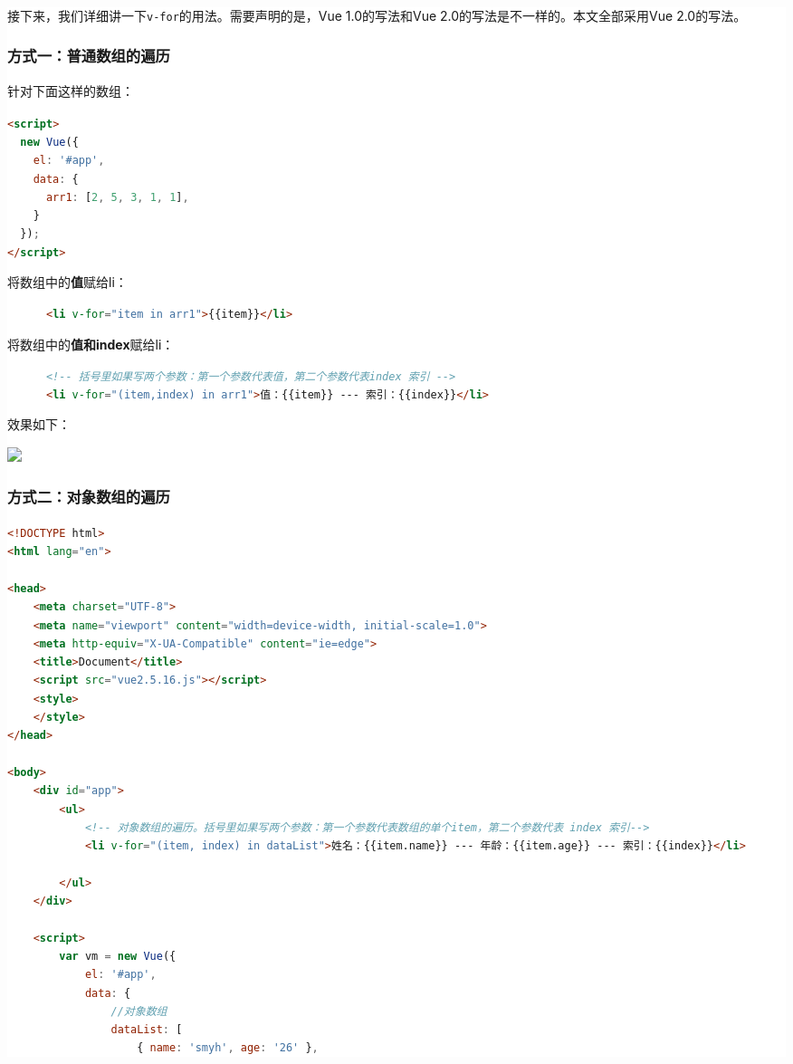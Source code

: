 接下来，我们详细讲一下`v-for`的用法。需要声明的是，Vue 1.0的写法和Vue 2.0的写法是不一样的。本文全部采用Vue 2.0的写法。

### 方式一：普通数组的遍历

针对下面这样的数组：

```html
<script>
  new Vue({
    el: '#app',
    data: {
      arr1: [2, 5, 3, 1, 1],
    }
  });
</script>
```

将数组中的**值**赋给li：

```html
      <li v-for="item in arr1">{{item}}</li>
```

将数组中的**值和index**赋给li：


```html
      <!-- 括号里如果写两个参数：第一个参数代表值，第二个参数代表index 索引 -->
      <li v-for="(item,index) in arr1">值：{{item}} --- 索引：{{index}}</li>
```

效果如下：

![](http://img.smyhvae.com/20180329_1856.png)

### 方式二：对象数组的遍历

```html
<!DOCTYPE html>
<html lang="en">

<head>
    <meta charset="UTF-8">
    <meta name="viewport" content="width=device-width, initial-scale=1.0">
    <meta http-equiv="X-UA-Compatible" content="ie=edge">
    <title>Document</title>
    <script src="vue2.5.16.js"></script>
    <style>
    </style>
</head>

<body>
    <div id="app">
        <ul>
            <!-- 对象数组的遍历。括号里如果写两个参数：第一个参数代表数组的单个item，第二个参数代表 index 索引-->
            <li v-for="(item, index) in dataList">姓名：{{item.name}} --- 年龄：{{item.age}} --- 索引：{{index}}</li>

        </ul>
    </div>

    <script>
        var vm = new Vue({
            el: '#app',
            data: {
                //对象数组
                dataList: [
                    { name: 'smyh', age: '26' },
```